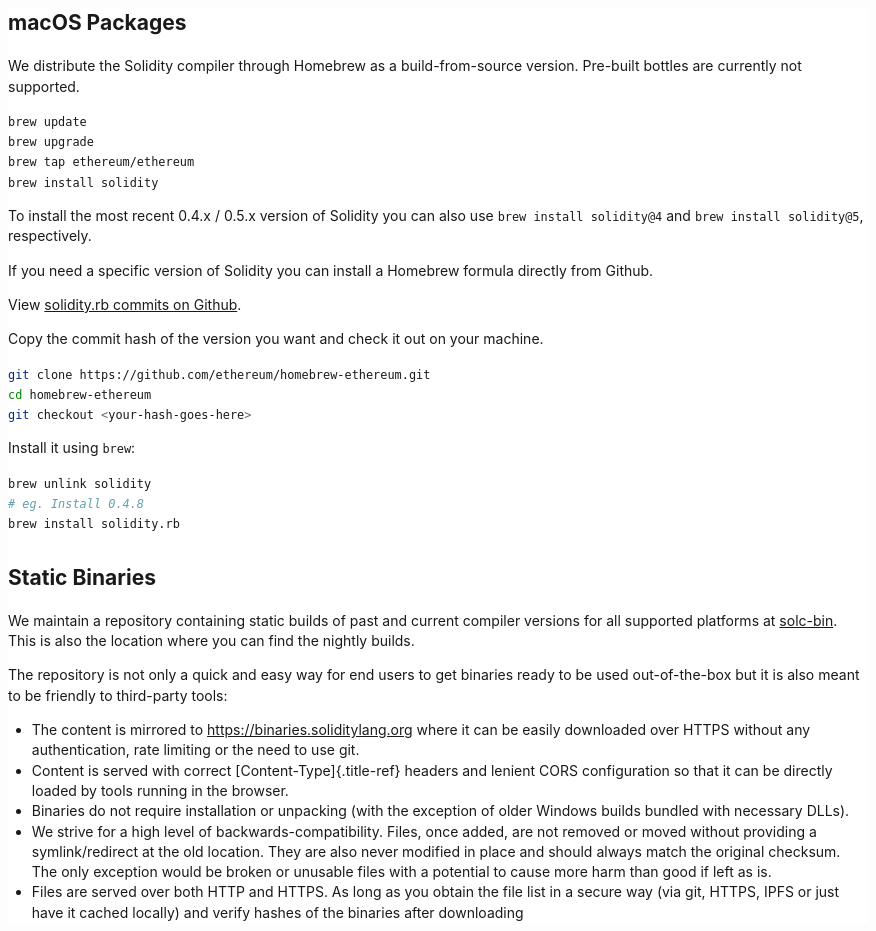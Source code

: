 ## macOS Packages

We distribute the Solidity compiler through Homebrew as a
build-from-source version. Pre-built bottles are currently not
supported.

``` bash
brew update
brew upgrade
brew tap ethereum/ethereum
brew install solidity
```

To install the most recent 0.4.x / 0.5.x version of Solidity you can
also use `brew install solidity@4` and `brew install solidity@5`,
respectively.

If you need a specific version of Solidity you can install a Homebrew
formula directly from Github.

View [solidity.rb commits on
Github](https://github.com/ethereum/homebrew-ethereum/commits/master/solidity.rb).

Copy the commit hash of the version you want and check it out on your
machine.

``` bash
git clone https://github.com/ethereum/homebrew-ethereum.git
cd homebrew-ethereum
git checkout <your-hash-goes-here>
```

Install it using `brew`:

``` bash
brew unlink solidity
# eg. Install 0.4.8
brew install solidity.rb
```

## Static Binaries

We maintain a repository containing static builds of past and current
compiler versions for all supported platforms at
[solc-bin](https://github.com/ethereum/solc-bin/). This is also the
location where you can find the nightly builds.

The repository is not only a quick and easy way for end users to get
binaries ready to be used out-of-the-box but it is also meant to be
friendly to third-party tools:

-   The content is mirrored to <https://binaries.soliditylang.org> where
    it can be easily downloaded over HTTPS without any authentication,
    rate limiting or the need to use git.
-   Content is served with correct [Content-Type]{.title-ref} headers
    and lenient CORS configuration so that it can be directly loaded by
    tools running in the browser.
-   Binaries do not require installation or unpacking (with the
    exception of older Windows builds bundled with necessary DLLs).
-   We strive for a high level of backwards-compatibility. Files, once
    added, are not removed or moved without providing a symlink/redirect
    at the old location. They are also never modified in place and
    should always match the original checksum. The only exception would
    be broken or unusable files with a potential to cause more harm than
    good if left as is.
-   Files are served over both HTTP and HTTPS. As long as you obtain the
    file list in a secure way (via git, HTTPS, IPFS or just have it
    cached locally) and verify hashes of the binaries after downloading